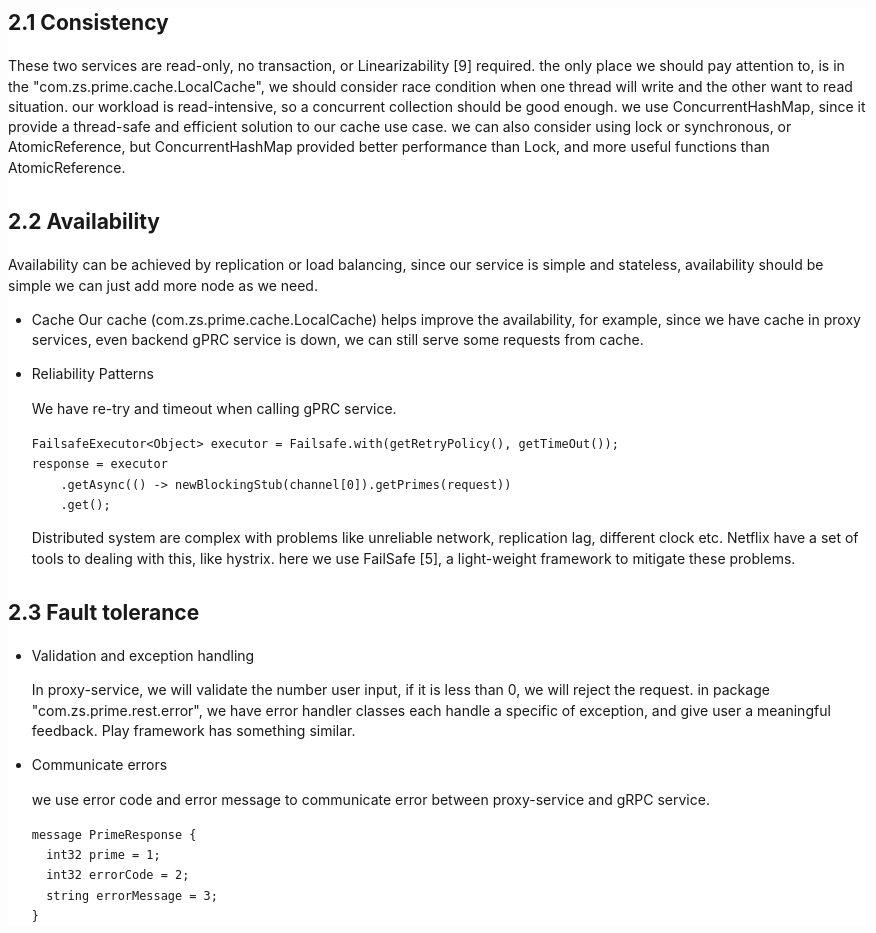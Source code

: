 ## 2.1 Consistency

These two services are read-only, no transaction, or Linearizability [9] required.
the only place we should pay attention to, is in the "com.zs.prime.cache.LocalCache", we should consider race condition when one thread will write and the other want to read situation.
our workload is read-intensive, so a concurrent collection should be good enough.
we use ConcurrentHashMap, since it provide a thread-safe and efficient solution to our cache use case.
we can also consider using lock or synchronous, or AtomicReference, but ConcurrentHashMap provided better performance than Lock, and more useful functions than AtomicReference.

## 2.2 Availability

Availability can be achieved by replication or load balancing,
since our service is simple and stateless, availability should be simple we can just add more node as we need.

- Cache
  Our cache (com.zs.prime.cache.LocalCache) helps improve the availability, for example, since we have cache in proxy services, even backend gPRC service is down,
  we can still serve some requests from cache.
- Reliability Patterns

  We have re-try and timeout when calling gPRC service.

  ```
  FailsafeExecutor<Object> executor = Failsafe.with(getRetryPolicy(), getTimeOut());
  response = executor
      .getAsync(() -> newBlockingStub(channel[0]).getPrimes(request))
      .get();
  ```

  Distributed system are complex with problems like unreliable network, replication lag, different clock etc.
  Netflix have a set of tools to dealing with this, like hystrix. here we use FailSafe [5], a light-weight framework to mitigate these problems.

## 2.3 Fault tolerance

- Validation and exception handling

  In proxy-service, we will validate the number user input, if it is less than 0, we will reject the request.
  in package "com.zs.prime.rest.error", we have error handler classes each handle a specific of exception, and give user a meaningful feedback.
  Play framework has something similar.

- Communicate errors

  we use error code and error message to communicate error between proxy-service and gRPC service.

  ```
  message PrimeResponse {
    int32 prime = 1;
    int32 errorCode = 2;
    string errorMessage = 3;
  }
  ```
